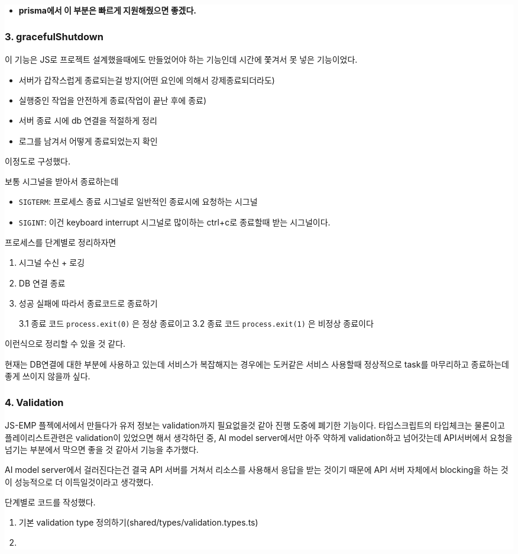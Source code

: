 * **prisma에서 이 부분은 빠르게 지원해줬으면 좋겠다.**


### 3. **gracefulShutdown**

이 기능은 JS로 프로젝트 설계했을때에도 만들었어야 하는 기능인데 시간에 쫓겨서 못 넣은 기능이었다.

* 서버가 갑작스럽게 종료되는걸 방지(어떤 요인에 의해서 강제종료되더라도)

* 실행중인 작업을 안전하게 종료(작업이 끝난 후에 종료)

* 서버 종료 시에 db 연결을 적절하게 정리

* 로그를 남겨서 어떻게 종료되었는지 확인

이정도로 구성했다.

보통 시그널을 받아서 종료하는데 
* `SIGTERM`: 프로세스 종료 시그널로 일반적인 종료시에 요청하는 시그널

* `SIGINT`: 이건 keyboard interrupt 시그널로 많이하는 ctrl+c로 종료할때 받는 시그널이다.

프로세스를 단계별로 정리하자면

1. 시그널 수신 + 로깅

2. DB 연결 종료

3. 성공 실패에 따라서 종료코드로 종료하기

    3.1 종료 코드 `process.exit(0)` 은 정상 종료이고
    3.2 종료 코드 `process.exit(1)` 은 비정상 종료이다


이런식으로 정리할 수 있을 것 같다. 

현재는 DB연결에 대한 부분에 사용하고 있는데 서비스가 복잡해지는 경우에는 도커같은 서비스 사용할때 정상적으로 task를 마무리하고 종료하는데 좋게 쓰이지 않을까 싶다.

### 4. Validation
JS-EMP 플젝에서에서 만들다가 유저 정보는 validation까지 필요없을것 같아 진행 도중에 폐기한 기능이다.
타입스크립트의 타입체크는 물론이고 플레이리스트관련은 validation이 있었으면 해서 생각하던 중, AI model server에서만 아주 약하게 validation하고 넘어갓는데 API서버에서 요청을 넘기는 부분에서 막으면 좋을 것 같아서 기능을 추가했다. 

AI model server에서 걸러진다는건 결국 API 서버를 거쳐서 리소스를 사용해서 응답을 받는 것이기 때문에 API 서버 자체에서 blocking을 하는 것이 성능적으로 더 이득일것이라고 생각했다.

단계별로 코드를 작성했다.

1. 기본 validation type 정의하기(shared/types/validation.types.ts)

2. 


